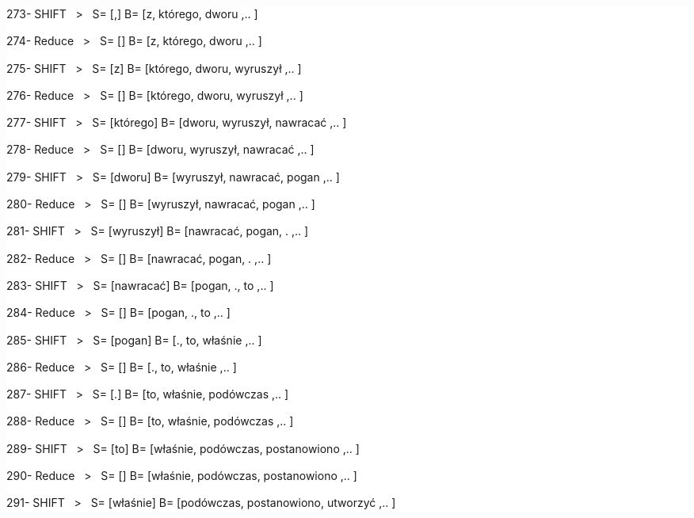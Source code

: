 273- SHIFT&nbsp;&nbsp;&nbsp;>&nbsp;&nbsp;&nbsp;S= [,]   B= [z, którego, dworu ,.. ]



274- Reduce&nbsp;&nbsp;&nbsp;>&nbsp;&nbsp;&nbsp;S= []   B= [z, którego, dworu ,.. ]



275- SHIFT&nbsp;&nbsp;&nbsp;>&nbsp;&nbsp;&nbsp;S= [z]   B= [którego, dworu, wyruszył ,.. ]



276- Reduce&nbsp;&nbsp;&nbsp;>&nbsp;&nbsp;&nbsp;S= []   B= [którego, dworu, wyruszył ,.. ]



277- SHIFT&nbsp;&nbsp;&nbsp;>&nbsp;&nbsp;&nbsp;S= [którego]   B= [dworu, wyruszył, nawracać ,.. ]



278- Reduce&nbsp;&nbsp;&nbsp;>&nbsp;&nbsp;&nbsp;S= []   B= [dworu, wyruszył, nawracać ,.. ]



279- SHIFT&nbsp;&nbsp;&nbsp;>&nbsp;&nbsp;&nbsp;S= [dworu]   B= [wyruszył, nawracać, pogan ,.. ]



280- Reduce&nbsp;&nbsp;&nbsp;>&nbsp;&nbsp;&nbsp;S= []   B= [wyruszył, nawracać, pogan ,.. ]



281- SHIFT&nbsp;&nbsp;&nbsp;>&nbsp;&nbsp;&nbsp;S= [wyruszył]   B= [nawracać, pogan, . ,.. ]



282- Reduce&nbsp;&nbsp;&nbsp;>&nbsp;&nbsp;&nbsp;S= []   B= [nawracać, pogan, . ,.. ]



283- SHIFT&nbsp;&nbsp;&nbsp;>&nbsp;&nbsp;&nbsp;S= [nawracać]   B= [pogan, ., to ,.. ]



284- Reduce&nbsp;&nbsp;&nbsp;>&nbsp;&nbsp;&nbsp;S= []   B= [pogan, ., to ,.. ]



285- SHIFT&nbsp;&nbsp;&nbsp;>&nbsp;&nbsp;&nbsp;S= [pogan]   B= [., to, właśnie ,.. ]



286- Reduce&nbsp;&nbsp;&nbsp;>&nbsp;&nbsp;&nbsp;S= []   B= [., to, właśnie ,.. ]



287- SHIFT&nbsp;&nbsp;&nbsp;>&nbsp;&nbsp;&nbsp;S= [.]   B= [to, właśnie, podówczas ,.. ]



288- Reduce&nbsp;&nbsp;&nbsp;>&nbsp;&nbsp;&nbsp;S= []   B= [to, właśnie, podówczas ,.. ]



289- SHIFT&nbsp;&nbsp;&nbsp;>&nbsp;&nbsp;&nbsp;S= [to]   B= [właśnie, podówczas, postanowiono ,.. ]



290- Reduce&nbsp;&nbsp;&nbsp;>&nbsp;&nbsp;&nbsp;S= []   B= [właśnie, podówczas, postanowiono ,.. ]



291- SHIFT&nbsp;&nbsp;&nbsp;>&nbsp;&nbsp;&nbsp;S= [właśnie]   B= [podówczas, postanowiono, utworzyć ,.. ]

